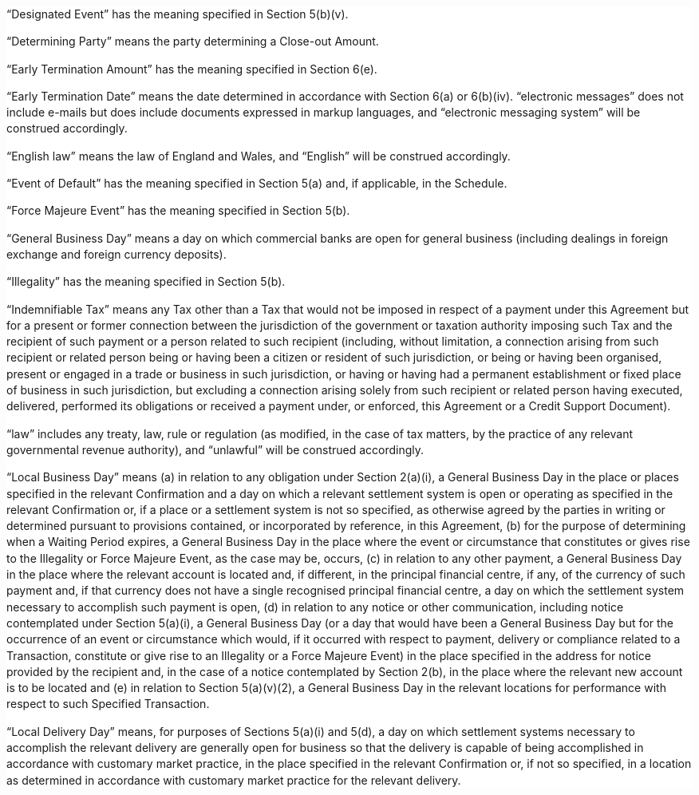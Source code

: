 “Designated Event” has the meaning specified in Section 5(b)(v). 

“Determining Party” means the party determining a Close-out Amount. 

“Early Termination Amount” has the meaning specified in Section 6(e). 

“Early Termination Date” means the date determined in accordance with Section 6(a) or 6(b)(iv). “electronic messages” does not include e-mails but does include documents expressed in markup languages, and “electronic messaging system” will be construed accordingly. 

“English law” means the law of England and Wales, and “English” will be construed accordingly. 

“Event of Default” has the meaning specified in Section 5(a) and, if applicable, in the Schedule. 

“Force Majeure Event” has the meaning specified in Section 5(b). 

“General Business Day” means a day on which commercial banks are open for general business (including dealings in foreign exchange and foreign currency deposits). 

“Illegality” has the meaning specified in Section 5(b). 

“Indemnifiable Tax” means any Tax other than a Tax that would not be imposed in respect of a payment under this Agreement but for a present or former connection between the jurisdiction of the government or taxation authority imposing such Tax and the recipient of such payment or a person related to such recipient (including, without limitation, a connection arising from such recipient or related person being or having been a citizen or resident of such jurisdiction, or being or having been organised, present or engaged in a trade or business in such jurisdiction, or having or having had a permanent establishment or fixed place of business in such jurisdiction, but excluding a connection arising solely from such recipient or related person having executed, delivered, performed its obligations or received a payment under, or enforced, this Agreement or a Credit Support Document). 

“law” includes any treaty, law, rule or regulation (as modified, in the case of tax matters, by the practice of any relevant governmental revenue authority), and “unlawful” will be construed accordingly. 

“Local Business Day” means (a) in relation to any obligation under Section 2(a)(i), a General Business Day in the place or places specified in the relevant Confirmation and a day on which a relevant settlement system is open or operating as specified in the relevant Confirmation or, if a place or a settlement system is not so specified, as otherwise agreed by the parties in writing or determined pursuant to provisions contained, or incorporated by reference, in this Agreement, (b) for the purpose of determining when a Waiting Period expires, a General Business Day in the place where the event or circumstance that constitutes or gives rise to the Illegality or Force Majeure Event, as the case may be, occurs, (c) in relation to any other payment, a General Business Day in the place where the relevant account is located and, if different, in the principal financial centre, if any, of the currency of such payment and, if that currency does not have a single recognised principal financial centre, a day on which the settlement system necessary to accomplish such payment is open, (d) in relation to any notice or other communication, including notice contemplated under Section 5(a)(i), a General Business Day (or a day that would have been a General Business Day but for the occurrence of an event or circumstance which would, if it occurred with respect to payment, delivery or compliance related to a Transaction, constitute or give rise to an Illegality or a Force Majeure Event) in the place specified in the address for notice provided by the recipient and, in the case of a notice contemplated by Section 2(b), in the place where the relevant new account is to be located and (e) in relation to Section 5(a)(v)(2), a General Business Day in the relevant locations for performance with respect to such Specified Transaction. 

“Local Delivery Day” means, for purposes of Sections 5(a)(i) and 5(d), a day on which settlement systems necessary to accomplish the relevant delivery are generally open for business so that the delivery is capable of being accomplished in accordance with customary market practice, in the place specified in the relevant Confirmation or, if not so specified, in a location as determined in accordance with customary market practice for the relevant delivery. 
